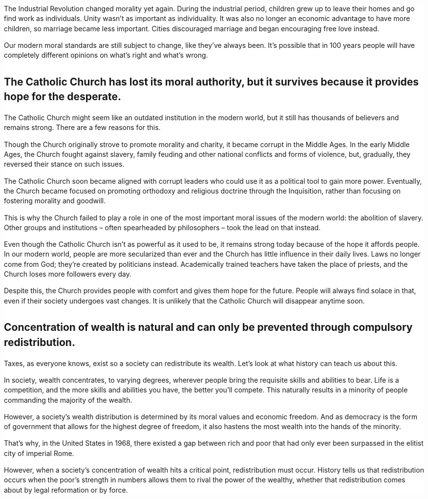 The Industrial Revolution changed morality yet again. During the industrial period, children grew up to leave their homes and go find work as individuals. Unity wasn’t as important as individuality. It was also no longer an economic advantage to have more children, so marriage became less important. Cities discouraged marriage and began encouraging free love instead. 

Our modern moral standards are still subject to change, like they’ve always been. It’s possible that in 100 years people will have completely different opinions on what’s right and what’s wrong. 

## The Catholic Church has lost its moral authority, but it survives because it provides hope for the desperate.

The Catholic Church might seem like an outdated institution in the modern world, but it still has thousands of believers and remains strong. There are a few reasons for this. 

Though the Church originally strove to promote morality and charity, it became corrupt in the Middle Ages. In the early Middle Ages, the Church fought against slavery, family feuding and other national conflicts and forms of violence, but, gradually, they reversed their stance on such issues.

The Catholic Church soon became aligned with corrupt leaders who could use it as a political tool to gain more power. Eventually, the Church became focused on promoting orthodoxy and religious doctrine through the Inquisition, rather than focusing on fostering morality and goodwill. 

This is why the Church failed to play a role in one of the most important moral issues of the modern world: the abolition of slavery. Other groups and institutions – often spearheaded by philosophers – took the lead on that instead. 

Even though the Catholic Church isn’t as powerful as it used to be, it remains strong today because of the hope it affords people. In our modern world, people are more secularized than ever and the Church has little influence in their daily lives. Laws no longer come from God; they’re created by politicians instead. Academically trained teachers have taken the place of priests, and the Church loses more followers every day. 

Despite this, the Church provides people with comfort and gives them hope for the future. People will always find solace in that, even if their society undergoes vast changes. It is unlikely that the Catholic Church will disappear anytime soon.

## Concentration of wealth is natural and can only be prevented through compulsory redistribution.

Taxes, as everyone knows, exist so a society can redistribute its wealth. Let’s look at what history can teach us about this. 

In society, wealth concentrates, to varying degrees, wherever people bring the requisite skills and abilities to bear. Life is a competition, and the more skills and abilities you have, the better you’ll compete. This naturally results in a minority of people commanding the majority of the wealth. 

However, a society’s wealth distribution is determined by its moral values and economic freedom. And as democracy is the form of government that allows for the highest degree of freedom, it also hastens the most wealth into the hands of the minority. 

That’s why, in the United States in 1968, there existed a gap between rich and poor that had only ever been surpassed in the elitist city of imperial Rome. 

However, when a society’s concentration of wealth hits a critical point, redistribution must occur. History tells us that redistribution occurs when the poor’s strength in numbers allows them to rival the power of the wealthy, whether that redistribution comes about by legal reformation or by force. 
